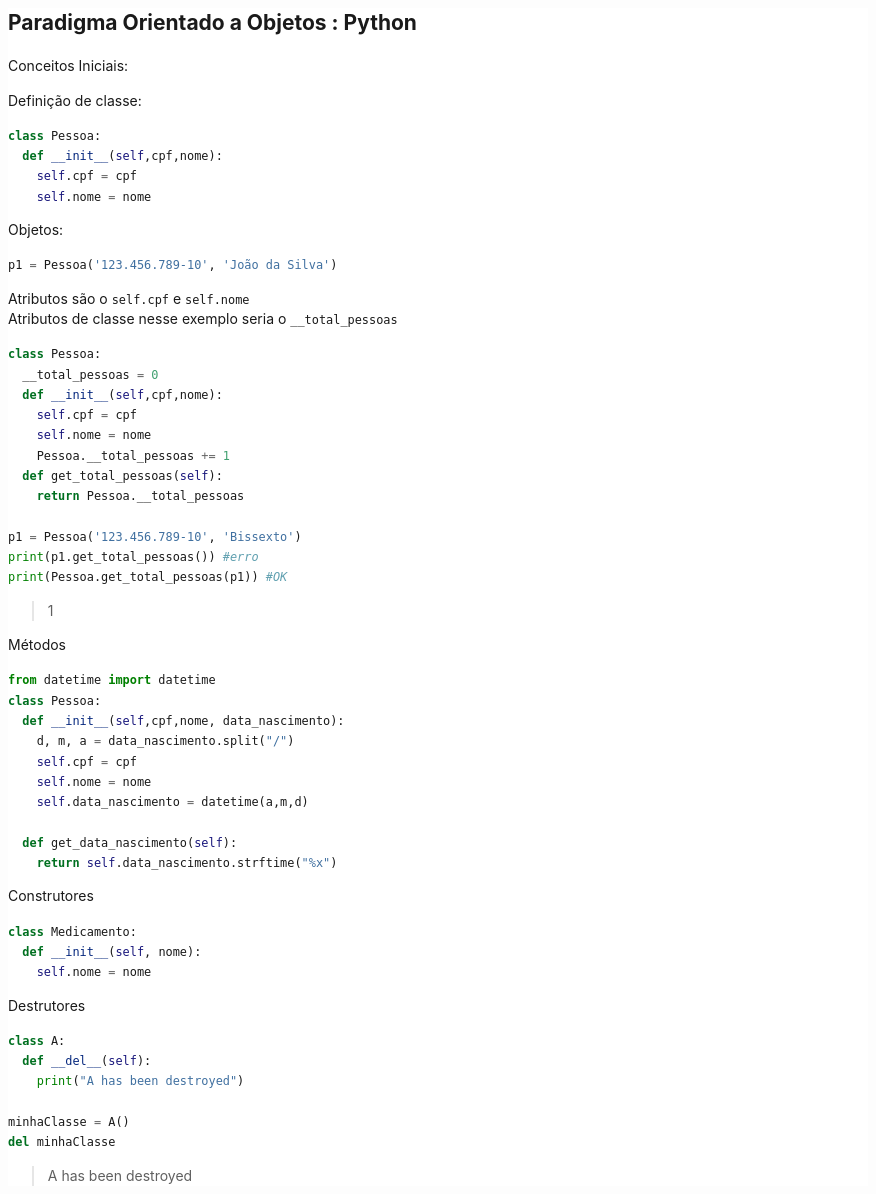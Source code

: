## <a name="reo3Python"></a> **Paradigma Orientado a Objetos : Python**

Conceitos Iniciais: 

Definição de classe:   
```Python
class Pessoa: 
  def __init__(self,cpf,nome): 
    self.cpf = cpf
    self.nome = nome
```
Objetos: 
```Python
p1 = Pessoa('123.456.789-10', 'João da Silva')
```
Atributos são o `self.cpf` e `self.nome`  
Atributos de classe nesse exemplo seria o `__total_pessoas`  
```Python
class Pessoa: 
  __total_pessoas = 0
  def __init__(self,cpf,nome): 
    self.cpf = cpf
    self.nome = nome
    Pessoa.__total_pessoas += 1
  def get_total_pessoas(self): 
    return Pessoa.__total_pessoas

p1 = Pessoa('123.456.789-10', 'Bissexto')
print(p1.get_total_pessoas()) #erro
print(Pessoa.get_total_pessoas(p1)) #OK
``` 
> 1  

Métodos
```Python
from datetime import datetime
class Pessoa:
  def __init__(self,cpf,nome, data_nascimento):
    d, m, a = data_nascimento.split("/")
    self.cpf = cpf
    self.nome = nome
    self.data_nascimento = datetime(a,m,d)

  def get_data_nascimento(self):
    return self.data_nascimento.strftime("%x")
```
Construtores 
```Python
class Medicamento:
  def __init__(self, nome):
    self.nome = nome
```
Destrutores  
```Python
class A: 
  def __del__(self):
    print("A has been destroyed")

minhaClasse = A()
del minhaClasse
```
> A has been destroyed
